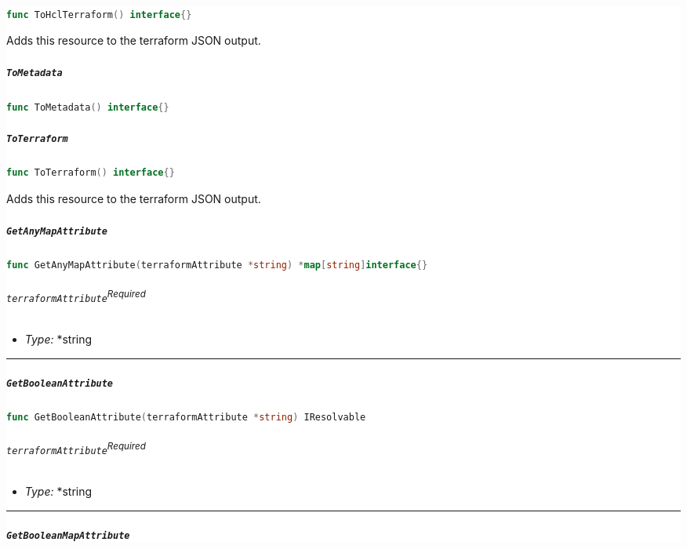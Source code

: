 ```go
func ToHclTerraform() interface{}
```

Adds this resource to the terraform JSON output.

##### `ToMetadata` <a name="ToMetadata" id="rhizo-co-terraform-provider-oci.dataOciBastionSession.DataOciBastionSession.toMetadata"></a>

```go
func ToMetadata() interface{}
```

##### `ToTerraform` <a name="ToTerraform" id="rhizo-co-terraform-provider-oci.dataOciBastionSession.DataOciBastionSession.toTerraform"></a>

```go
func ToTerraform() interface{}
```

Adds this resource to the terraform JSON output.

##### `GetAnyMapAttribute` <a name="GetAnyMapAttribute" id="rhizo-co-terraform-provider-oci.dataOciBastionSession.DataOciBastionSession.getAnyMapAttribute"></a>

```go
func GetAnyMapAttribute(terraformAttribute *string) *map[string]interface{}
```

###### `terraformAttribute`<sup>Required</sup> <a name="terraformAttribute" id="rhizo-co-terraform-provider-oci.dataOciBastionSession.DataOciBastionSession.getAnyMapAttribute.parameter.terraformAttribute"></a>

- *Type:* *string

---

##### `GetBooleanAttribute` <a name="GetBooleanAttribute" id="rhizo-co-terraform-provider-oci.dataOciBastionSession.DataOciBastionSession.getBooleanAttribute"></a>

```go
func GetBooleanAttribute(terraformAttribute *string) IResolvable
```

###### `terraformAttribute`<sup>Required</sup> <a name="terraformAttribute" id="rhizo-co-terraform-provider-oci.dataOciBastionSession.DataOciBastionSession.getBooleanAttribute.parameter.terraformAttribute"></a>

- *Type:* *string

---

##### `GetBooleanMapAttribute` <a name="GetBooleanMapAttribute" id="rhizo-co-terraform-provider-oci.dataOciBastionSession.DataOciBastionSession.getBooleanMapAttribute"></a>
